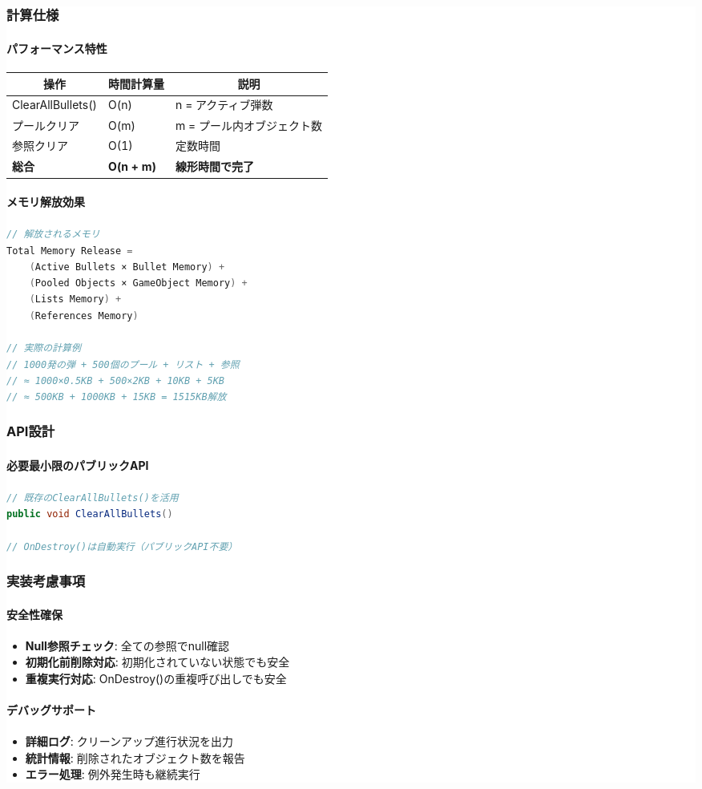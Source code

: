 ### 計算仕様

#### パフォーマンス特性

| 操作 | 時間計算量 | 説明 |
|------|-----------|------|
| ClearAllBullets() | O(n) | n = アクティブ弾数 |
| プールクリア | O(m) | m = プール内オブジェクト数 |
| 参照クリア | O(1) | 定数時間 |
| **総合** | **O(n + m)** | **線形時間で完了** |

#### メモリ解放効果

```csharp
// 解放されるメモリ
Total Memory Release = 
    (Active Bullets × Bullet Memory) +
    (Pooled Objects × GameObject Memory) +
    (Lists Memory) +
    (References Memory)

// 実際の計算例
// 1000発の弾 + 500個のプール + リスト + 参照
// ≈ 1000×0.5KB + 500×2KB + 10KB + 5KB
// ≈ 500KB + 1000KB + 15KB = 1515KB解放
```

### API設計

#### 必要最小限のパブリックAPI

```csharp
// 既存のClearAllBullets()を活用
public void ClearAllBullets()

// OnDestroy()は自動実行（パブリックAPI不要）
```

### 実装考慮事項

#### 安全性確保

- **Null参照チェック**: 全ての参照でnull確認
- **初期化前削除対応**: 初期化されていない状態でも安全
- **重複実行対応**: OnDestroy()の重複呼び出しでも安全

#### デバッグサポート

- **詳細ログ**: クリーンアップ進行状況を出力
- **統計情報**: 削除されたオブジェクト数を報告
- **エラー処理**: 例外発生時も継続実行
